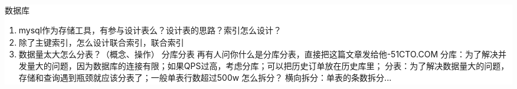 

数据库
1. mysql作为存储工具，有参与设计表么？设计表的思路？索引怎么设计？
2. 除了主键索引，怎么设计联合索引，联合索引
3. 数据量太大怎么分表？（概念、操作）
     分库分表  再有人问你什么是分库分表，直接把这篇文章发给他-51CTO.COM
      分库：为了解决并发量大的问题，因为数据库的连接有限；如果QPS过高，考虑分库；可以把历史订单放在历史库里；
      分表：为了解决数据量大的问题，存储和查询遇到瓶颈就应该分表了；一般单表行数超过500w
      怎么拆分？
      横向拆分：单表的条数拆分...



